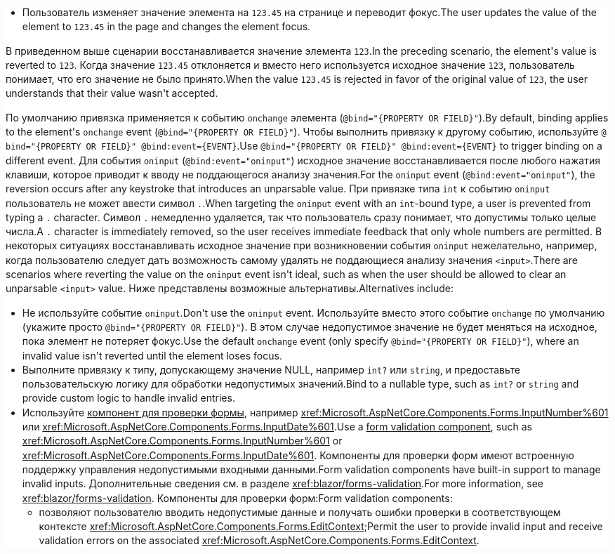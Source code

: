 * <span data-ttu-id="c1b8b-125">Пользователь изменяет значение элемента на `123.45` на странице и переводит фокус.</span><span class="sxs-lookup"><span data-stu-id="c1b8b-125">The user updates the value of the element to `123.45` in the page and changes the element focus.</span></span>

<span data-ttu-id="c1b8b-126">В приведенном выше сценарии восстанавливается значение элемента `123`.</span><span class="sxs-lookup"><span data-stu-id="c1b8b-126">In the preceding scenario, the element's value is reverted to `123`.</span></span> <span data-ttu-id="c1b8b-127">Когда значение `123.45` отклоняется и вместо него используется исходное значение `123`, пользователь понимает, что его значение не было принято.</span><span class="sxs-lookup"><span data-stu-id="c1b8b-127">When the value `123.45` is rejected in favor of the original value of `123`, the user understands that their value wasn't accepted.</span></span>

<span data-ttu-id="c1b8b-128">По умолчанию привязка применяется к событию `onchange` элемента (`@bind="{PROPERTY OR FIELD}"`).</span><span class="sxs-lookup"><span data-stu-id="c1b8b-128">By default, binding applies to the element's `onchange` event (`@bind="{PROPERTY OR FIELD}"`).</span></span> <span data-ttu-id="c1b8b-129">Чтобы выполнить привязку к другому событию, используйте `@bind="{PROPERTY OR FIELD}" @bind:event={EVENT}`.</span><span class="sxs-lookup"><span data-stu-id="c1b8b-129">Use `@bind="{PROPERTY OR FIELD}" @bind:event={EVENT}` to trigger binding on a different event.</span></span> <span data-ttu-id="c1b8b-130">Для события `oninput` (`@bind:event="oninput"`) исходное значение восстанавливается после любого нажатия клавиши, которое приводит к вводу не поддающегося анализу значения.</span><span class="sxs-lookup"><span data-stu-id="c1b8b-130">For the `oninput` event (`@bind:event="oninput"`), the reversion occurs after any keystroke that introduces an unparsable value.</span></span> <span data-ttu-id="c1b8b-131">При привязке типа `int` к событию `oninput` пользователь не может ввести символ `.`.</span><span class="sxs-lookup"><span data-stu-id="c1b8b-131">When targeting the `oninput` event with an `int`-bound type, a user is prevented from typing a `.` character.</span></span> <span data-ttu-id="c1b8b-132">Символ `.` немедленно удаляется, так что пользователь сразу понимает, что допустимы только целые числа.</span><span class="sxs-lookup"><span data-stu-id="c1b8b-132">A `.` character is immediately removed, so the user receives immediate feedback that only whole numbers are permitted.</span></span> <span data-ttu-id="c1b8b-133">В некоторых ситуациях восстанавливать исходное значение при возникновении события `oninput` нежелательно, например, когда пользователю следует дать возможность самому удалять не поддающиеся анализу значения `<input>`.</span><span class="sxs-lookup"><span data-stu-id="c1b8b-133">There are scenarios where reverting the value on the `oninput` event isn't ideal, such as when the user should be allowed to clear an unparsable `<input>` value.</span></span> <span data-ttu-id="c1b8b-134">Ниже представлены возможные альтернативы.</span><span class="sxs-lookup"><span data-stu-id="c1b8b-134">Alternatives include:</span></span>

* <span data-ttu-id="c1b8b-135">Не используйте событие `oninput`.</span><span class="sxs-lookup"><span data-stu-id="c1b8b-135">Don't use the `oninput` event.</span></span> <span data-ttu-id="c1b8b-136">Используйте вместо этого событие `onchange` по умолчанию (укажите просто `@bind="{PROPERTY OR FIELD}"`). В этом случае недопустимое значение не будет меняться на исходное, пока элемент не потеряет фокус.</span><span class="sxs-lookup"><span data-stu-id="c1b8b-136">Use the default `onchange` event (only specify `@bind="{PROPERTY OR FIELD}"`), where an invalid value isn't reverted until the element loses focus.</span></span>
* <span data-ttu-id="c1b8b-137">Выполните привязку к типу, допускающему значение NULL, например `int?` или `string`, и предоставьте пользовательскую логику для обработки недопустимых значений.</span><span class="sxs-lookup"><span data-stu-id="c1b8b-137">Bind to a nullable type, such as `int?` or `string` and provide custom logic to handle invalid entries.</span></span>
* <span data-ttu-id="c1b8b-138">Используйте [компонент для проверки формы](xref:blazor/forms-validation), например <xref:Microsoft.AspNetCore.Components.Forms.InputNumber%601> или <xref:Microsoft.AspNetCore.Components.Forms.InputDate%601>.</span><span class="sxs-lookup"><span data-stu-id="c1b8b-138">Use a [form validation component](xref:blazor/forms-validation), such as <xref:Microsoft.AspNetCore.Components.Forms.InputNumber%601> or <xref:Microsoft.AspNetCore.Components.Forms.InputDate%601>.</span></span> <span data-ttu-id="c1b8b-139">Компоненты для проверки форм имеют встроенную поддержку управления недопустимыми входными данными.</span><span class="sxs-lookup"><span data-stu-id="c1b8b-139">Form validation components have built-in support to manage invalid inputs.</span></span> <span data-ttu-id="c1b8b-140">Дополнительные сведения см. в разделе <xref:blazor/forms-validation>.</span><span class="sxs-lookup"><span data-stu-id="c1b8b-140">For more information, see <xref:blazor/forms-validation>.</span></span> <span data-ttu-id="c1b8b-141">Компоненты для проверки форм:</span><span class="sxs-lookup"><span data-stu-id="c1b8b-141">Form validation components:</span></span>
  * <span data-ttu-id="c1b8b-142">позволяют пользователю вводить недопустимые данные и получать ошибки проверки в соответствующем контексте <xref:Microsoft.AspNetCore.Components.Forms.EditContext>;</span><span class="sxs-lookup"><span data-stu-id="c1b8b-142">Permit the user to provide invalid input and receive validation errors on the associated <xref:Microsoft.AspNetCore.Components.Forms.EditContext>.</span></span>